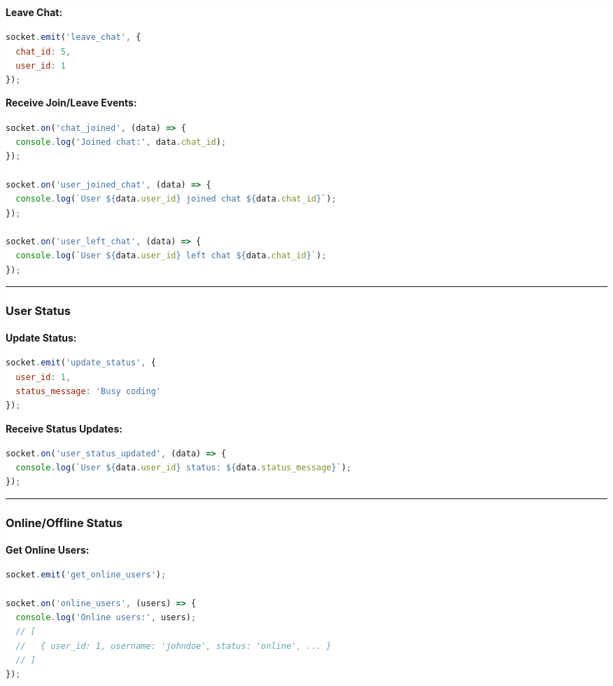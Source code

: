 **Leave Chat:**
```javascript
socket.emit('leave_chat', {
  chat_id: 5,
  user_id: 1
});
```

**Receive Join/Leave Events:**
```javascript
socket.on('chat_joined', (data) => {
  console.log('Joined chat:', data.chat_id);
});

socket.on('user_joined_chat', (data) => {
  console.log(`User ${data.user_id} joined chat ${data.chat_id}`);
});

socket.on('user_left_chat', (data) => {
  console.log(`User ${data.user_id} left chat ${data.chat_id}`);
});
```

---

### User Status

**Update Status:**
```javascript
socket.emit('update_status', {
  user_id: 1,
  status_message: 'Busy coding'
});
```

**Receive Status Updates:**
```javascript
socket.on('user_status_updated', (data) => {
  console.log(`User ${data.user_id} status: ${data.status_message}`);
});
```

---

### Online/Offline Status

**Get Online Users:**
```javascript
socket.emit('get_online_users');

socket.on('online_users', (users) => {
  console.log('Online users:', users);
  // [
  //   { user_id: 1, username: 'johndoe', status: 'online', ... }
  // ]
});
```
